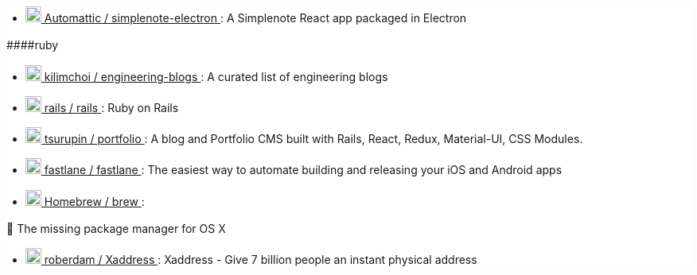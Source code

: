 * <img src='https://avatars1.githubusercontent.com/u/618551?v=3&s=40' height='20' width='20'>[
      Automattic
      /
      simplenote-electron
](https://github.com/Automattic/simplenote-electron): 
      A Simplenote React app packaged in Electron
    

####ruby
* <img src='https://avatars2.githubusercontent.com/u/1356007?v=3&s=40' height='20' width='20'>[
      kilimchoi
      /
      engineering-blogs
](https://github.com/kilimchoi/engineering-blogs): 
      A curated list of engineering blogs
    
* <img src='https://avatars1.githubusercontent.com/u/47848?v=3&s=40' height='20' width='20'>[
      rails
      /
      rails
](https://github.com/rails/rails): 
      Ruby on Rails
    
* <img src='https://avatars3.githubusercontent.com/u/1782169?v=3&s=40' height='20' width='20'>[
      tsurupin
      /
      portfolio
](https://github.com/tsurupin/portfolio): 
      A blog and Portfolio CMS built with Rails, React, Redux, Material-UI, CSS Modules.
    
* <img src='https://avatars2.githubusercontent.com/u/869950?v=3&s=40' height='20' width='20'>[
      fastlane
      /
      fastlane
](https://github.com/fastlane/fastlane): 
      The easiest way to automate building and releasing your iOS and Android apps
    
* <img src='https://avatars2.githubusercontent.com/u/568243?v=3&s=40' height='20' width='20'>[
      Homebrew
      /
      brew
](https://github.com/Homebrew/brew): 
      
🍺 The missing package manager for OS X
    
* <img src='https://avatars2.githubusercontent.com/u/3354868?v=3&s=40' height='20' width='20'>[
      roberdam
      /
      Xaddress
](https://github.com/roberdam/Xaddress): 
      Xaddress - Give 7 billion people an instant physical address
    